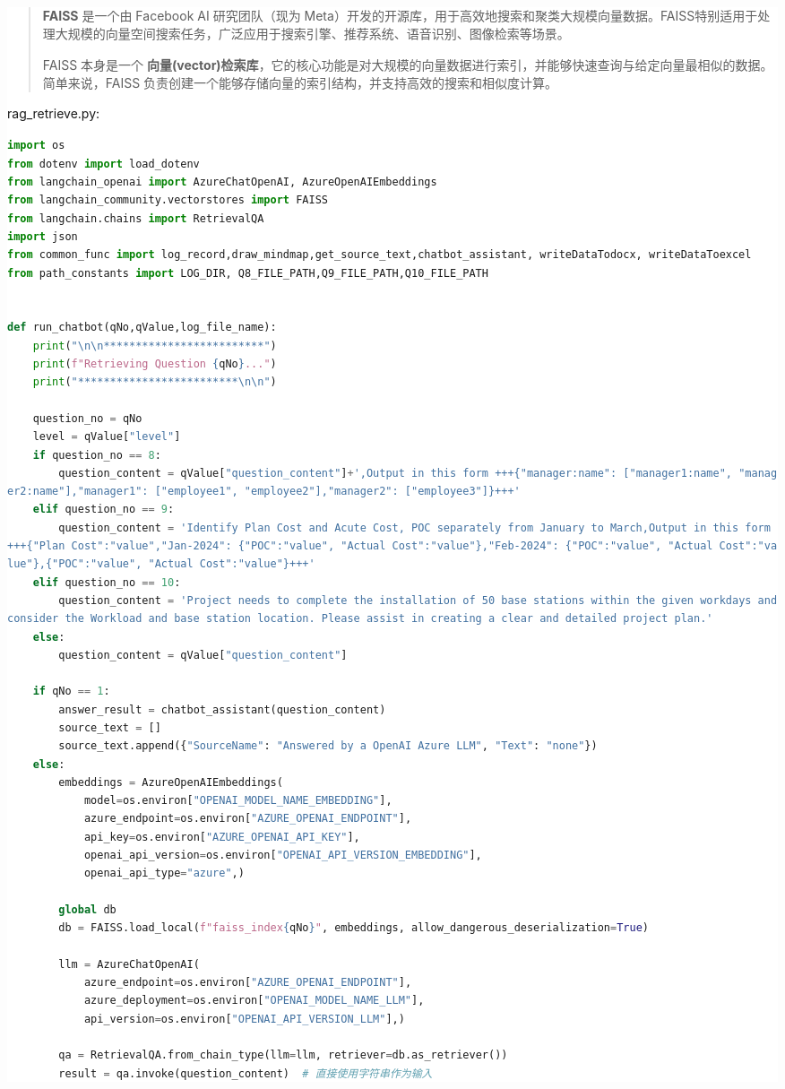 > **FAISS** 是一个由 Facebook AI 研究团队（现为 Meta）开发的开源库，用于高效地搜索和聚类大规模向量数据。FAISS特别适用于处理大规模的向量空间搜索任务，广泛应用于搜索引擎、推荐系统、语音识别、图像检索等场景。
>
> FAISS 本身是一个 **向量(vector)检索库**，它的核心功能是对大规模的向量数据进行索引，并能够快速查询与给定向量最相似的数据。简单来说，FAISS 负责创建一个能够存储向量的索引结构，并支持高效的搜索和相似度计算。

rag_retrieve.py:

```python
import os
from dotenv import load_dotenv
from langchain_openai import AzureChatOpenAI, AzureOpenAIEmbeddings
from langchain_community.vectorstores import FAISS
from langchain.chains import RetrievalQA
import json
from common_func import log_record,draw_mindmap,get_source_text,chatbot_assistant, writeDataTodocx, writeDataToexcel
from path_constants import LOG_DIR, Q8_FILE_PATH,Q9_FILE_PATH,Q10_FILE_PATH


def run_chatbot(qNo,qValue,log_file_name):
    print("\n\n*************************")
    print(f"Retrieving Question {qNo}...")
    print("*************************\n\n")
    
    question_no = qNo
    level = qValue["level"]
    if question_no == 8:
        question_content = qValue["question_content"]+',Output in this form +++{"manager:name": ["manager1:name", "manager2:name"],"manager1": ["employee1", "employee2"],"manager2": ["employee3"]}+++'
    elif question_no == 9:
        question_content = 'Identify Plan Cost and Acute Cost, POC separately from January to March,Output in this form +++{"Plan Cost":"value","Jan-2024": {"POC":"value", "Actual Cost":"value"},"Feb-2024": {"POC":"value", "Actual Cost":"value"},{"POC":"value", "Actual Cost":"value"}+++'
    elif question_no == 10:
        question_content = 'Project needs to complete the installation of 50 base stations within the given workdays and consider the Workload and base station location. Please assist in creating a clear and detailed project plan.'
    else: 
        question_content = qValue["question_content"]

    if qNo == 1:
        answer_result = chatbot_assistant(question_content)
        source_text = []
        source_text.append({"SourceName": "Answered by a OpenAI Azure LLM", "Text": "none"})
    else:
        embeddings = AzureOpenAIEmbeddings(
            model=os.environ["OPENAI_MODEL_NAME_EMBEDDING"],
            azure_endpoint=os.environ["AZURE_OPENAI_ENDPOINT"],
            api_key=os.environ["AZURE_OPENAI_API_KEY"],
            openai_api_version=os.environ["OPENAI_API_VERSION_EMBEDDING"],
            openai_api_type="azure",)

        global db
        db = FAISS.load_local(f"faiss_index{qNo}", embeddings, allow_dangerous_deserialization=True)

        llm = AzureChatOpenAI(
            azure_endpoint=os.environ["AZURE_OPENAI_ENDPOINT"],
            azure_deployment=os.environ["OPENAI_MODEL_NAME_LLM"],
            api_version=os.environ["OPENAI_API_VERSION_LLM"],)

        qa = RetrievalQA.from_chain_type(llm=llm, retriever=db.as_retriever())
        result = qa.invoke(question_content)  # 直接使用字符串作为输入
```